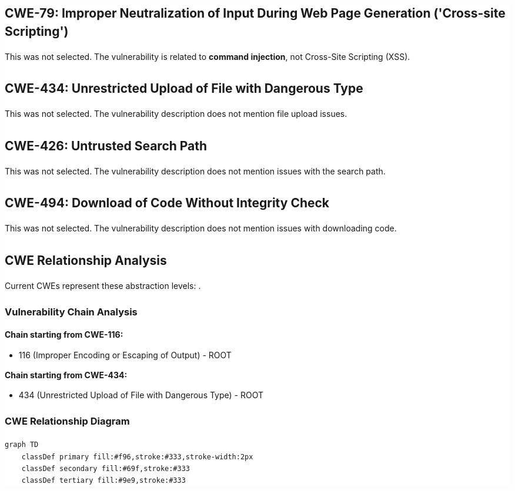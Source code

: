 ## CWE-79: Improper Neutralization of Input During Web Page Generation ('Cross-site Scripting')
This was not selected. The vulnerability is related to **command injection**, not Cross-Site Scripting (XSS).

## CWE-434: Unrestricted Upload of File with Dangerous Type
This was not selected. The vulnerability description does not mention file upload issues.

## CWE-426: Untrusted Search Path
This was not selected. The vulnerability description does not mention issues with the search path.

## CWE-494: Download of Code Without Integrity Check
This was not selected. The vulnerability description does not mention issues with downloading code.


## CWE Relationship Analysis

Current CWEs represent these abstraction levels: .


### Vulnerability Chain Analysis

**Chain starting from CWE-116:**
- 116 (Improper Encoding or Escaping of Output) - ROOT


**Chain starting from CWE-434:**
- 434 (Unrestricted Upload of File with Dangerous Type) - ROOT



### CWE Relationship Diagram

```mermaid
graph TD
    classDef primary fill:#f96,stroke:#333,stroke-width:2px
    classDef secondary fill:#69f,stroke:#333
    classDef tertiary fill:#9e9,stroke:#333
```
